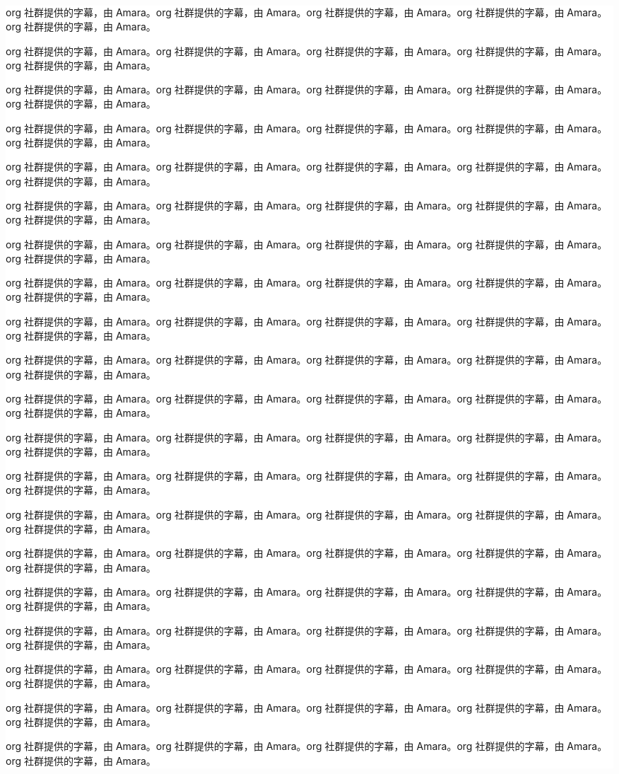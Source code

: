 org 社群提供的字幕，由 Amara。org 社群提供的字幕，由 Amara。org 社群提供的字幕，由 Amara。org 社群提供的字幕，由 Amara。org 社群提供的字幕，由 Amara。

org 社群提供的字幕，由 Amara。org 社群提供的字幕，由 Amara。org 社群提供的字幕，由 Amara。org 社群提供的字幕，由 Amara。org 社群提供的字幕，由 Amara。

org 社群提供的字幕，由 Amara。org 社群提供的字幕，由 Amara。org 社群提供的字幕，由 Amara。org 社群提供的字幕，由 Amara。org 社群提供的字幕，由 Amara。

org 社群提供的字幕，由 Amara。org 社群提供的字幕，由 Amara。org 社群提供的字幕，由 Amara。org 社群提供的字幕，由 Amara。org 社群提供的字幕，由 Amara。

org 社群提供的字幕，由 Amara。org 社群提供的字幕，由 Amara。org 社群提供的字幕，由 Amara。org 社群提供的字幕，由 Amara。org 社群提供的字幕，由 Amara。

org 社群提供的字幕，由 Amara。org 社群提供的字幕，由 Amara。org 社群提供的字幕，由 Amara。org 社群提供的字幕，由 Amara。org 社群提供的字幕，由 Amara。

org 社群提供的字幕，由 Amara。org 社群提供的字幕，由 Amara。org 社群提供的字幕，由 Amara。org 社群提供的字幕，由 Amara。org 社群提供的字幕，由 Amara。

org 社群提供的字幕，由 Amara。org 社群提供的字幕，由 Amara。org 社群提供的字幕，由 Amara。org 社群提供的字幕，由 Amara。org 社群提供的字幕，由 Amara。

org 社群提供的字幕，由 Amara。org 社群提供的字幕，由 Amara。org 社群提供的字幕，由 Amara。org 社群提供的字幕，由 Amara。org 社群提供的字幕，由 Amara。

org 社群提供的字幕，由 Amara。org 社群提供的字幕，由 Amara。org 社群提供的字幕，由 Amara。org 社群提供的字幕，由 Amara。org 社群提供的字幕，由 Amara。

org 社群提供的字幕，由 Amara。org 社群提供的字幕，由 Amara。org 社群提供的字幕，由 Amara。org 社群提供的字幕，由 Amara。org 社群提供的字幕，由 Amara。

org 社群提供的字幕，由 Amara。org 社群提供的字幕，由 Amara。org 社群提供的字幕，由 Amara。org 社群提供的字幕，由 Amara。org 社群提供的字幕，由 Amara。

org 社群提供的字幕，由 Amara。org 社群提供的字幕，由 Amara。org 社群提供的字幕，由 Amara。org 社群提供的字幕，由 Amara。org 社群提供的字幕，由 Amara。

org 社群提供的字幕，由 Amara。org 社群提供的字幕，由 Amara。org 社群提供的字幕，由 Amara。org 社群提供的字幕，由 Amara。org 社群提供的字幕，由 Amara。

org 社群提供的字幕，由 Amara。org 社群提供的字幕，由 Amara。org 社群提供的字幕，由 Amara。org 社群提供的字幕，由 Amara。org 社群提供的字幕，由 Amara。

org 社群提供的字幕，由 Amara。org 社群提供的字幕，由 Amara。org 社群提供的字幕，由 Amara。org 社群提供的字幕，由 Amara。org 社群提供的字幕，由 Amara。

org 社群提供的字幕，由 Amara。org 社群提供的字幕，由 Amara。org 社群提供的字幕，由 Amara。org 社群提供的字幕，由 Amara。org 社群提供的字幕，由 Amara。

org 社群提供的字幕，由 Amara。org 社群提供的字幕，由 Amara。org 社群提供的字幕，由 Amara。org 社群提供的字幕，由 Amara。org 社群提供的字幕，由 Amara。

org 社群提供的字幕，由 Amara。org 社群提供的字幕，由 Amara。org 社群提供的字幕，由 Amara。org 社群提供的字幕，由 Amara。org 社群提供的字幕，由 Amara。

org 社群提供的字幕，由 Amara。org 社群提供的字幕，由 Amara。org 社群提供的字幕，由 Amara。org 社群提供的字幕，由 Amara。org 社群提供的字幕，由 Amara。
